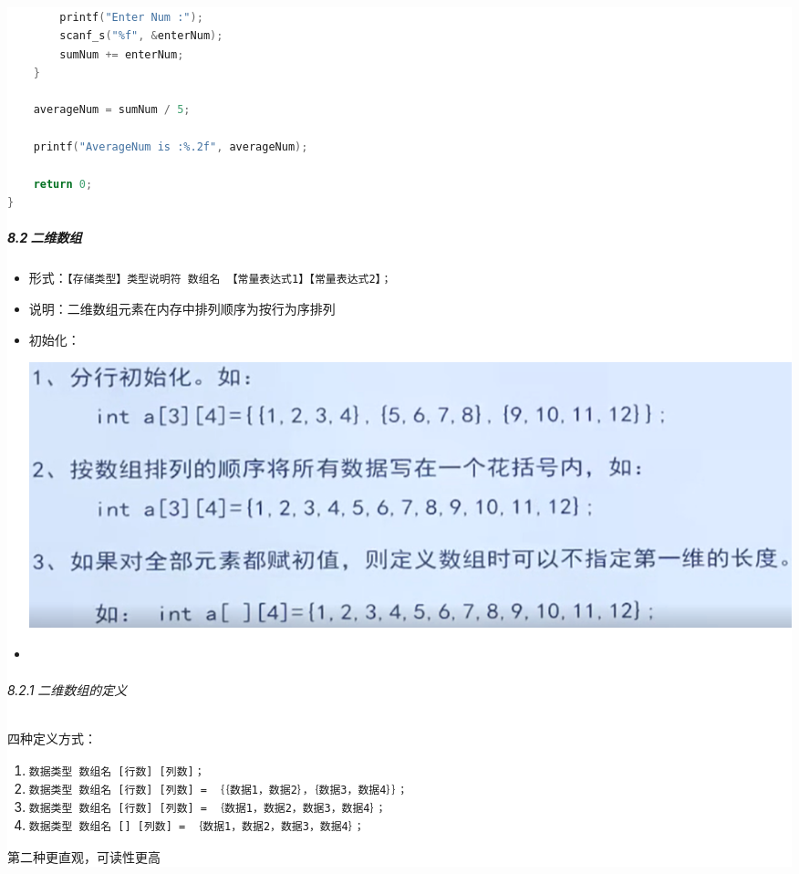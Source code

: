 ```c
        printf("Enter Num :");
        scanf_s("%f", &enterNum);
        sumNum += enterNum;
    }

    averageNum = sumNum / 5;

    printf("AverageNum is :%.2f", averageNum);

    return 0;
}
```





##### 8.2 二维数组

- 形式：`【存储类型】类型说明符 数组名 【常量表达式1】【常量表达式2】；`

- 说明：二维数组元素在内存中排列顺序为按行为序排列

- 初始化：

  ![](C.assets\二维数组初始化.png)

- 



###### 8.2.1 二维数组的定义

四种定义方式：

1. `数据类型 数组名 [行数] [列数]；`
2. `数据类型 数组名 [行数] [列数] = ｛｛数据1，数据2｝，｛数据3，数据4｝｝；`
3. `数据类型 数组名 [行数] [列数] = ｛数据1，数据2，数据3，数据4｝；`
4. `数据类型 数组名 [] [列数] = ｛数据1，数据2，数据3，数据4｝；`

第二种更直观，可读性更高

